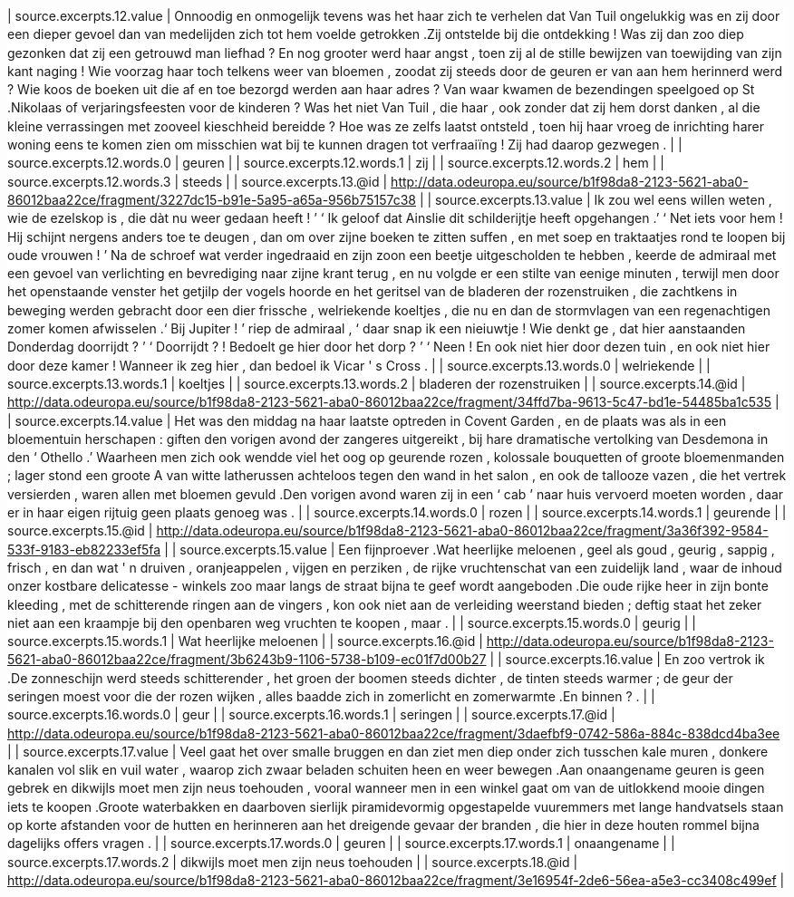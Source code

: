 | source.excerpts.12.value | Onnoodig en onmogelijk tevens was het haar zich te verhelen dat Van Tuil ongelukkig was en zij door een dieper gevoel dan van medelijden zich tot hem voelde getrokken .Zij ontstelde bij die ontdekking ! Was zij dan zoo diep gezonken dat zij een getrouwd man liefhad ? En nog grooter werd haar angst , toen zij al de stille bewijzen van toewijding van zijn kant naging ! Wie voorzag haar toch telkens weer van bloemen , zoodat zij steeds door de geuren er van aan hem herinnerd werd ? Wie koos de boeken uit die af en toe bezorgd werden aan haar adres ? Van waar kwamen de bezendingen speelgoed op St .Nikolaas of verjaringsfeesten voor de kinderen ? Was het niet Van Tuil , die haar , ook zonder dat zij hem dorst danken , al die kleine verrassingen met zooveel kieschheid bereidde ? Hoe was ze zelfs laatst ontsteld , toen hij haar vroeg de inrichting harer woning eens te komen zien om misschien wat bij te kunnen dragen tot verfraaiïng ! Zij had daarop gezwegen . |
| source.excerpts.12.words.0 | geuren |
| source.excerpts.12.words.1 | zij |
| source.excerpts.12.words.2 | hem |
| source.excerpts.12.words.3 | steeds |
| source.excerpts.13.@id | http://data.odeuropa.eu/source/b1f98da8-2123-5621-aba0-86012baa22ce/fragment/3227dc15-b91e-5a95-a65a-956b75157c38 |
| source.excerpts.13.value | Ik zou wel eens willen weten , wie de ezelskop is , die dàt nu weer gedaan heeft ! ’ ‘ Ik geloof dat Ainslie dit schilderijtje heeft opgehangen .’ ‘ Net iets voor hem ! Hij schijnt nergens anders toe te deugen , dan om over zijne boeken te zitten suffen , en met soep en traktaatjes rond te loopen bij oude vrouwen ! ’ Na de schroef wat verder ingedraaid en zijn zoon een beetje uitgescholden te hebben , keerde de admiraal met een gevoel van verlichting en bevrediging naar zijne krant terug , en nu volgde er een stilte van eenige minuten , terwijl men door het openstaande venster het getjilp der vogels hoorde en het geritsel van de bladeren der rozenstruiken , die zachtkens in beweging werden gebracht door een dier frissche , welriekende koeltjes , die nu en dan de stormvlagen van een regenachtigen zomer komen afwisselen .‘ Bij Jupiter ! ’ riep de admiraal , ‘ daar snap ik een nieiuwtje ! Wie denkt ge , dat hier aanstaanden Donderdag doorrijdt ? ’ ‘ Doorrijdt ? ! Bedoelt ge hier door het dorp ? ’ ‘ Neen ! En ook niet hier door dezen tuin , en ook niet hier door deze kamer ! Wanneer ik zeg hier , dan bedoel ik Vicar ' s Cross . |
| source.excerpts.13.words.0 | welriekende |
| source.excerpts.13.words.1 | koeltjes |
| source.excerpts.13.words.2 | bladeren der rozenstruiken |
| source.excerpts.14.@id | http://data.odeuropa.eu/source/b1f98da8-2123-5621-aba0-86012baa22ce/fragment/34ffd7ba-9613-5c47-bd1e-54485ba1c535 |
| source.excerpts.14.value | Het was den middag na haar laatste optreden in Covent Garden , en de plaats was als in een bloementuin herschapen : giften den vorigen avond der zangeres uitgereikt , bij hare dramatische vertolking van Desdemona in den ‘ Othello .’ Waarheen men zich ook wendde viel het oog op geurende rozen , kolossale bouquetten of groote bloemenmanden ; lager stond een groote A van witte latherussen achteloos tegen den wand in het salon , en ook de tallooze vazen , die het vertrek versierden , waren allen met bloemen gevuld .Den vorigen avond waren zij in een ‘ cab ’ naar huis vervoerd moeten worden , daar er in haar eigen rijtuig geen plaats genoeg was . |
| source.excerpts.14.words.0 | rozen |
| source.excerpts.14.words.1 | geurende |
| source.excerpts.15.@id | http://data.odeuropa.eu/source/b1f98da8-2123-5621-aba0-86012baa22ce/fragment/3a36f392-9584-533f-9183-eb82233ef5fa |
| source.excerpts.15.value | Een fijnproever .Wat heerlijke meloenen , geel als goud , geurig , sappig , frisch , en dan wat ' n druiven , oranjeappelen , vijgen en perziken , de rijke vruchtenschat van een zuidelijk land , waar de inhoud onzer kostbare delicatesse - winkels zoo maar langs de straat bijna te geef wordt aangeboden .Die oude rijke heer in zijn bonte kleeding , met de schitterende ringen aan de vingers , kon ook niet aan de verleiding weerstand bieden ; deftig staat het zeker niet aan een kraampje bij den openbaren weg vruchten te koopen , maar . |
| source.excerpts.15.words.0 | geurig |
| source.excerpts.15.words.1 | Wat heerlijke meloenen |
| source.excerpts.16.@id | http://data.odeuropa.eu/source/b1f98da8-2123-5621-aba0-86012baa22ce/fragment/3b6243b9-1106-5738-b109-ec01f7d00b27 |
| source.excerpts.16.value | En zoo vertrok ik .De zonneschijn werd steeds schitterender , het groen der boomen steeds dichter , de tinten steeds warmer ; de geur der seringen moest voor die der rozen wijken , alles baadde zich in zomerlicht en zomerwarmte .En binnen ? . |
| source.excerpts.16.words.0 | geur |
| source.excerpts.16.words.1 | seringen |
| source.excerpts.17.@id | http://data.odeuropa.eu/source/b1f98da8-2123-5621-aba0-86012baa22ce/fragment/3daefbf9-0742-586a-884c-838dcd4ba3ee |
| source.excerpts.17.value | Veel gaat het over smalle bruggen en dan ziet men diep onder zich tusschen kale muren , donkere kanalen vol slik en vuil water , waarop zich zwaar beladen schuiten heen en weer bewegen .Aan onaangename geuren is geen gebrek en dikwijls moet men zijn neus toehouden , vooral wanneer men in een winkel gaat om van de uitlokkend mooie dingen iets te koopen .Groote waterbakken en daarboven sierlijk piramidevormig opgestapelde vuuremmers met lange handvatsels staan op korte afstanden voor de hutten en herinneren aan het dreigende gevaar der branden , die hier in deze houten rommel bijna dagelijks offers vragen . |
| source.excerpts.17.words.0 | geuren |
| source.excerpts.17.words.1 | onaangename |
| source.excerpts.17.words.2 | dikwijls moet men zijn neus toehouden |
| source.excerpts.18.@id | http://data.odeuropa.eu/source/b1f98da8-2123-5621-aba0-86012baa22ce/fragment/3e16954f-2de6-56ea-a5e3-cc3408c499ef |